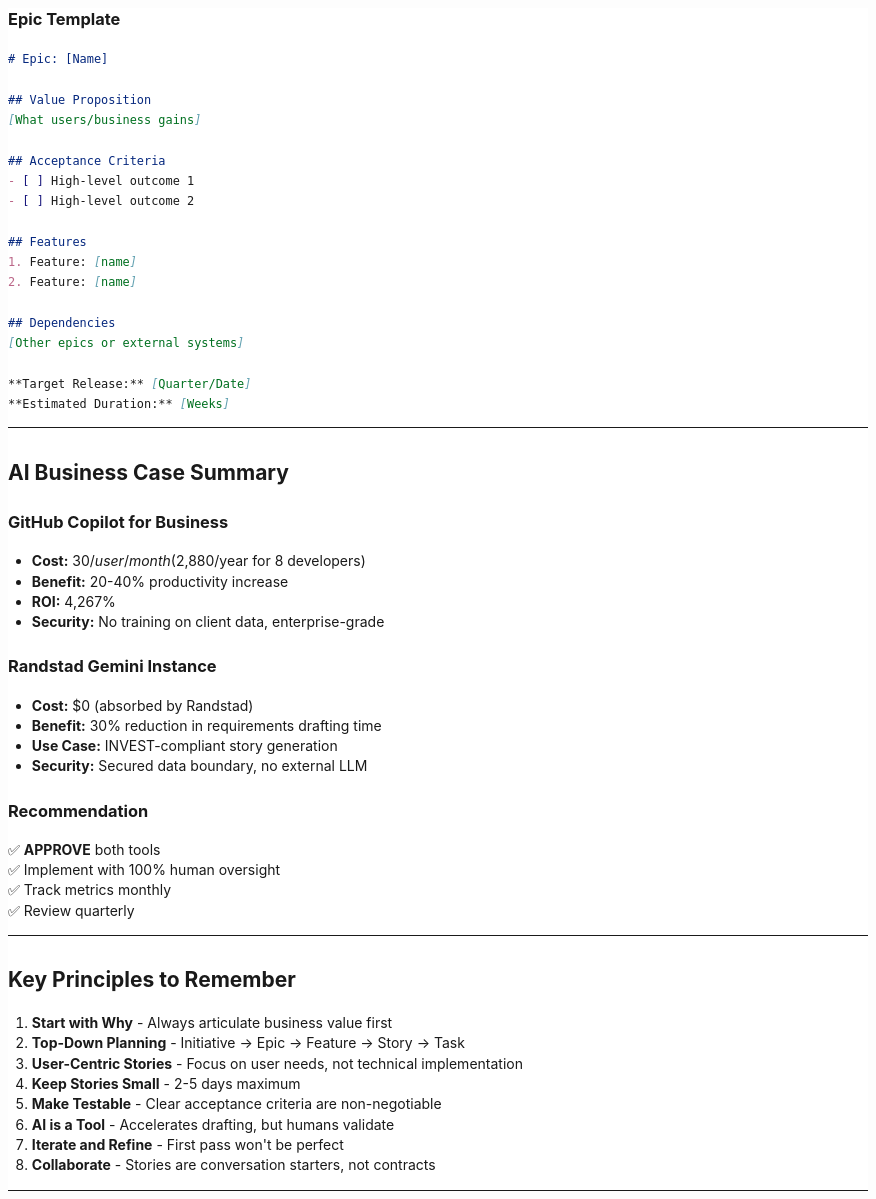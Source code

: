 ### Epic Template
```markdown
# Epic: [Name]

## Value Proposition
[What users/business gains]

## Acceptance Criteria
- [ ] High-level outcome 1
- [ ] High-level outcome 2

## Features
1. Feature: [name]
2. Feature: [name]

## Dependencies
[Other epics or external systems]

**Target Release:** [Quarter/Date]
**Estimated Duration:** [Weeks]
```

---

## AI Business Case Summary

### GitHub Copilot for Business
- **Cost:** $30/user/month ($2,880/year for 8 developers)
- **Benefit:** 20-40% productivity increase
- **ROI:** 4,267%
- **Security:** No training on client data, enterprise-grade

### Randstad Gemini Instance
- **Cost:** $0 (absorbed by Randstad)
- **Benefit:** 30% reduction in requirements drafting time
- **Use Case:** INVEST-compliant story generation
- **Security:** Secured data boundary, no external LLM

### Recommendation
✅ **APPROVE** both tools  
✅ Implement with 100% human oversight  
✅ Track metrics monthly  
✅ Review quarterly  

---

## Key Principles to Remember

1. **Start with Why** - Always articulate business value first
2. **Top-Down Planning** - Initiative → Epic → Feature → Story → Task
3. **User-Centric Stories** - Focus on user needs, not technical implementation
4. **Keep Stories Small** - 2-5 days maximum
5. **Make Testable** - Clear acceptance criteria are non-negotiable
6. **AI is a Tool** - Accelerates drafting, but humans validate
7. **Iterate and Refine** - First pass won't be perfect
8. **Collaborate** - Stories are conversation starters, not contracts

---